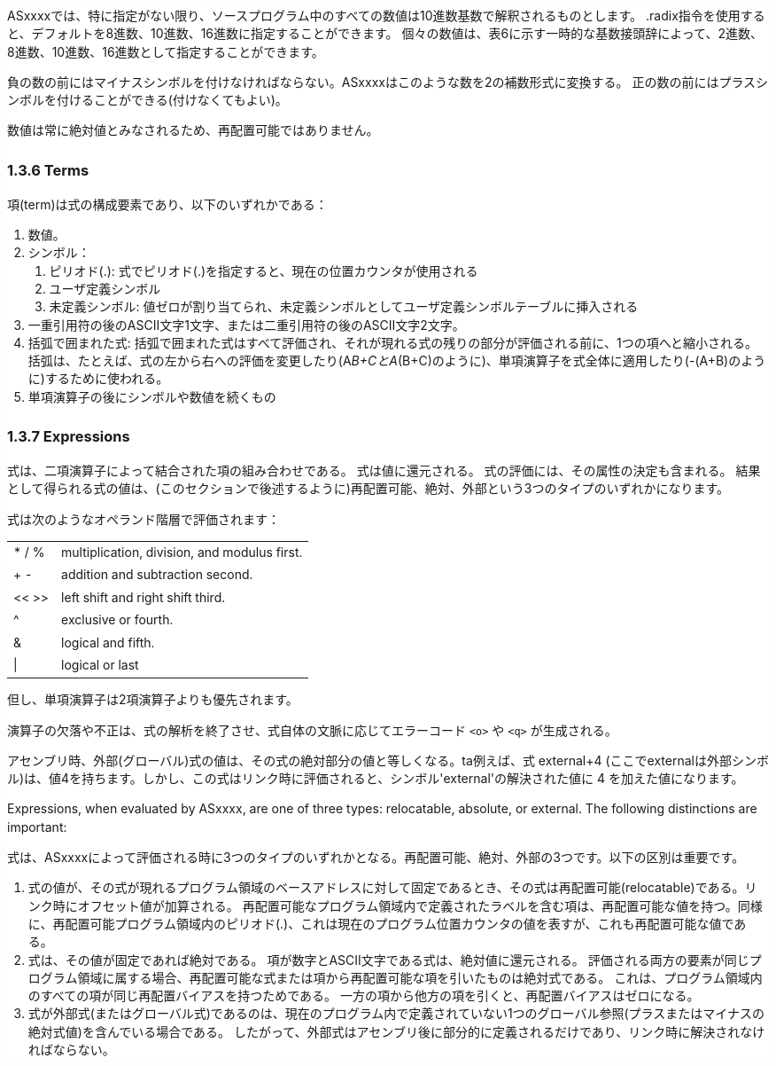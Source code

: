 ASxxxxでは、特に指定がない限り、ソースプログラム中のすべての数値は10進数基数で解釈されるものとします。 .radix指令を使用すると、デフォルトを8進数、10進数、16進数に指定することができます。 個々の数値は、表6に示す一時的な基数接頭辞によって、2進数、8進数、10進数、16進数として指定することができます。

負の数の前にはマイナスシンボルを付けなければならない。ASxxxxはこのような数を2の補数形式に変換する。  正の数の前にはプラスシンボルを付けることができる(付けなくてもよい)。

数値は常に絶対値とみなされるため、再配置可能ではありません。

### 1.3.6  Terms

項(term)は式の構成要素であり、以下のいずれかである：

1.  数値。
2.  シンボル：
    1.  ピリオド(.): 式でピリオド(.)を指定すると、現在の位置カウンタが使用される
    2.  ユーザ定義シンボル
    3.  未定義シンボル: 値ゼロが割り当てられ、未定義シンボルとしてユーザ定義シンボルテーブルに挿入される
3.  一重引用符の後のASCII文字1文字、または二重引用符の後のASCII文字2文字。
4.  括弧で囲まれた式: 括弧で囲まれた式はすべて評価され、それが現れる式の残りの部分が評価される前に、1つの項へと縮小される。 括弧は、たとえば、式の左から右への評価を変更したり(A*B+CとA*(B+C)のように)、単項演算子を式全体に適用したり(-(A+B)のように)するために使われる。
5.  単項演算子の後にシンボルや数値を続くもの


### 1.3.7  Expressions

式は、二項演算子によって結合された項の組み合わせである。 式は値に還元される。  式の評価には、その属性の決定も含まれる。 結果として得られる式の値は、(このセクションで後述するように)再配置可能、絶対、外部という3つのタイプのいずれかになります。

式は次のようなオペランド階層で評価されます：

|||
|--|--|
|*       /       %|      multiplication, division, and modulus first.
|+       -        |      addition and subtraction second.
|<<      >>       |      left shift and right shift third.
|^                |      exclusive or fourth.
|&                |      logical and fifth.
|\|               |       logical or last

但し、単項演算子は2項演算子よりも優先されます。

演算子の欠落や不正は、式の解析を終了させ、式自体の文脈に応じてエラーコード `<o>` や `<q>` が生成される。

アセンブリ時、外部(グローバル)式の値は、その式の絶対部分の値と等しくなる。ta例えば、式 external+4 (ここでexternalは外部シンボル)は、値4を持ちます。しかし、この式はリンク時に評価されると、シンボル'external'の解決された値に 4 を加えた値になります。

Expressions,  when  evaluated  by  ASxxxx,  are  one of three types:  relocatable, absolute, or external.  The following  distinctions are important:

式は、ASxxxxによって評価される時に3つのタイプのいずれかとなる。再配置可能、絶対、外部の3つです。以下の区別は重要です。

1.  式の値が、その式が現れるプログラム領域のベースアドレスに対して固定であるとき、その式は再配置可能(relocatable)である。リンク時にオフセット値が加算される。 再配置可能なプログラム領域内で定義されたラベルを含む項は、再配置可能な値を持つ。同様に、再配置可能プログラム領域内のピリオド(.)、これは現在のプログラム位置カウンタの値を表すが、これも再配置可能な値である。
2.  式は、その値が固定であれば絶対である。 項が数字とASCII文字である式は、絶対値に還元される。 評価される両方の要素が同じプログラム領域に属する場合、再配置可能な式または項から再配置可能な項を引いたものは絶対式である。 これは、プログラム領域内のすべての項が同じ再配置バイアスを持つためである。 一方の項から他方の項を引くと、再配置バイアスはゼロになる。
3.  式が外部式(またはグローバル式)であるのは、現在のプログラム内で定義されていない1つのグローバル参照(プラスまたはマイナスの絶対式値)を含んでいる場合である。 したがって、外部式はアセンブリ後に部分的に定義されるだけであり、リンク時に解決されなければならない。
